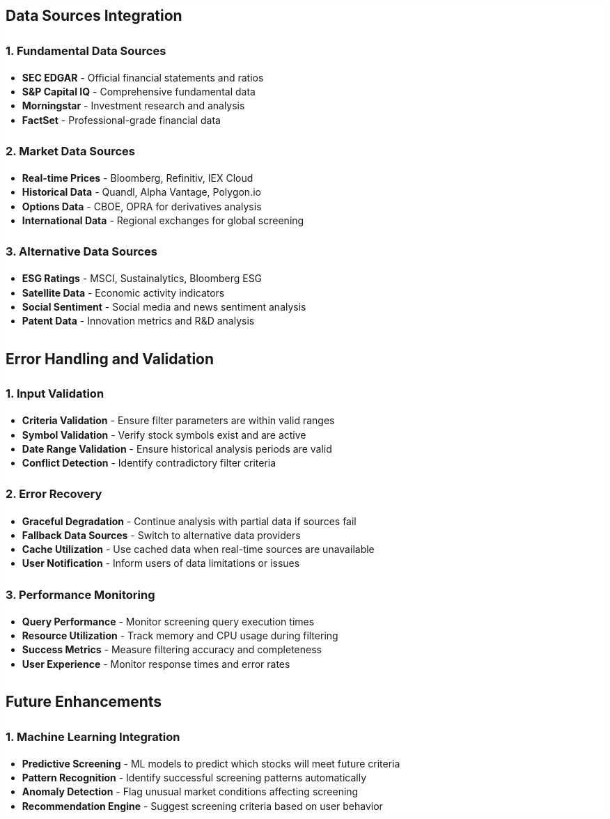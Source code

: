## Data Sources Integration

### 1. Fundamental Data Sources
- **SEC EDGAR** - Official financial statements and ratios
- **S&P Capital IQ** - Comprehensive fundamental data
- **Morningstar** - Investment research and analysis
- **FactSet** - Professional-grade financial data

### 2. Market Data Sources
- **Real-time Prices** - Bloomberg, Refinitiv, IEX Cloud
- **Historical Data** - Quandl, Alpha Vantage, Polygon.io
- **Options Data** - CBOE, OPRA for derivatives analysis
- **International Data** - Regional exchanges for global screening

### 3. Alternative Data Sources
- **ESG Ratings** - MSCI, Sustainalytics, Bloomberg ESG
- **Satellite Data** - Economic activity indicators
- **Social Sentiment** - Social media and news sentiment analysis
- **Patent Data** - Innovation metrics and R&D analysis

## Error Handling and Validation

### 1. Input Validation
- **Criteria Validation** - Ensure filter parameters are within valid ranges
- **Symbol Validation** - Verify stock symbols exist and are active
- **Date Range Validation** - Ensure historical analysis periods are valid
- **Conflict Detection** - Identify contradictory filter criteria

### 2. Error Recovery
- **Graceful Degradation** - Continue analysis with partial data if sources fail
- **Fallback Data Sources** - Switch to alternative data providers
- **Cache Utilization** - Use cached data when real-time sources are unavailable
- **User Notification** - Inform users of data limitations or issues

### 3. Performance Monitoring
- **Query Performance** - Monitor screening query execution times
- **Resource Utilization** - Track memory and CPU usage during filtering
- **Success Metrics** - Measure filtering accuracy and completeness
- **User Experience** - Monitor response times and error rates

## Future Enhancements

### 1. Machine Learning Integration
- **Predictive Screening** - ML models to predict which stocks will meet future criteria
- **Pattern Recognition** - Identify successful screening patterns automatically
- **Anomaly Detection** - Flag unusual market conditions affecting screening
- **Recommendation Engine** - Suggest screening criteria based on user behavior
